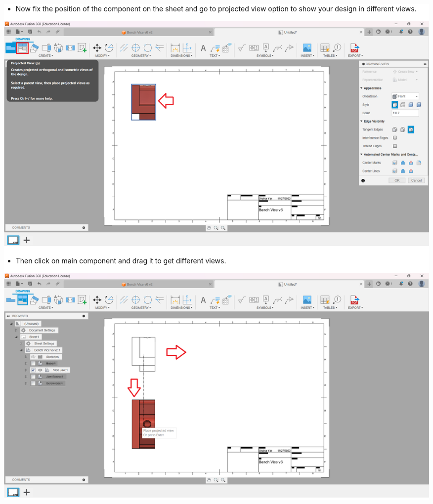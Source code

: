 - Now fix the position of the component on the sheet and go to projected view option to show your design in different views.

![Alt text](d5-1.png)

- Then click on main component and drag it to get different views.

![Alt text](d6-1.png)
